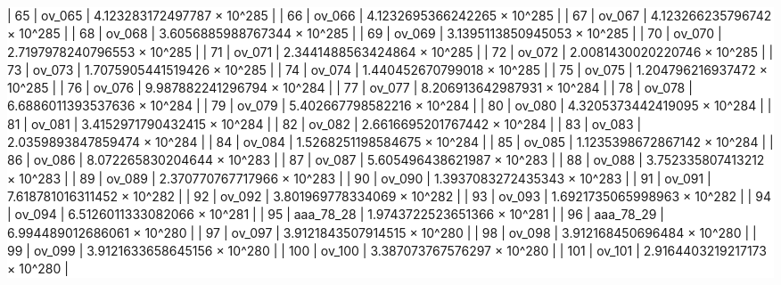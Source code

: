| 65 | ov_065 | 4.123283172497787 × 10^285 |
| 66 | ov_066 | 4.1232695366242265 × 10^285 |
| 67 | ov_067 | 4.123266235796742 × 10^285 |
| 68 | ov_068 | 3.6056885988767344 × 10^285 |
| 69 | ov_069 | 3.1395113850945053 × 10^285 |
| 70 | ov_070 | 2.7197978240796553 × 10^285 |
| 71 | ov_071 | 2.3441488563424864 × 10^285 |
| 72 | ov_072 | 2.0081430020220746 × 10^285 |
| 73 | ov_073 | 1.7075905441519426 × 10^285 |
| 74 | ov_074 | 1.440452670799018 × 10^285 |
| 75 | ov_075 | 1.204796216937472 × 10^285 |
| 76 | ov_076 | 9.987882241296794 × 10^284 |
| 77 | ov_077 | 8.206913642987931 × 10^284 |
| 78 | ov_078 | 6.6886011393537636 × 10^284 |
| 79 | ov_079 | 5.402667798582216 × 10^284 |
| 80 | ov_080 | 4.3205373442419095 × 10^284 |
| 81 | ov_081 | 3.4152971790432415 × 10^284 |
| 82 | ov_082 | 2.6616695201767442 × 10^284 |
| 83 | ov_083 | 2.0359893847859474 × 10^284 |
| 84 | ov_084 | 1.5268251198584675 × 10^284 |
| 85 | ov_085 | 1.1235398672867142 × 10^284 |
| 86 | ov_086 | 8.072265830204644 × 10^283 |
| 87 | ov_087 | 5.605496438621987 × 10^283 |
| 88 | ov_088 | 3.752335807413212 × 10^283 |
| 89 | ov_089 | 2.370770767717966 × 10^283 |
| 90 | ov_090 | 1.3937083272435343 × 10^283 |
| 91 | ov_091 | 7.618781016311452 × 10^282 |
| 92 | ov_092 | 3.801969778334069 × 10^282 |
| 93 | ov_093 | 1.6921735065998963 × 10^282 |
| 94 | ov_094 | 6.5126011333082066 × 10^281 |
| 95 | aaa_78_28 | 1.9743722523651366 × 10^281 |
| 96 | aaa_78_29 | 6.994489012686061 × 10^280 |
| 97 | ov_097 | 3.9121843507914515 × 10^280 |
| 98 | ov_098 | 3.912168450696484 × 10^280 |
| 99 | ov_099 | 3.9121633658645156 × 10^280 |
| 100 | ov_100 | 3.387073767576297 × 10^280 |
| 101 | ov_101 | 2.9164403219217173 × 10^280 |